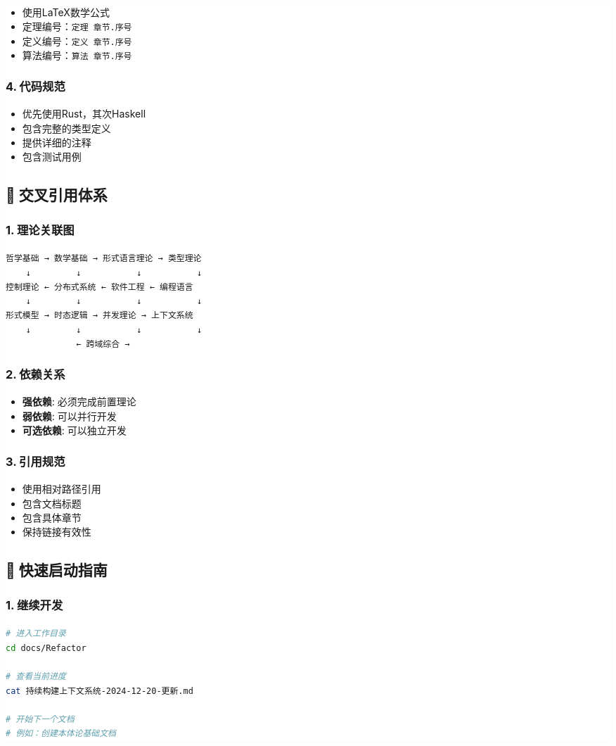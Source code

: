- 使用LaTeX数学公式
- 定理编号：`定理 章节.序号`
- 定义编号：`定义 章节.序号`
- 算法编号：`算法 章节.序号`

### 4. 代码规范

- 优先使用Rust，其次Haskell
- 包含完整的类型定义
- 提供详细的注释
- 包含测试用例

## 🔗 交叉引用体系

### 1. 理论关联图

```text
哲学基础 → 数学基础 → 形式语言理论 → 类型理论
    ↓         ↓           ↓           ↓
控制理论 ← 分布式系统 ← 软件工程 ← 编程语言
    ↓         ↓           ↓           ↓
形式模型 → 时态逻辑 → 并发理论 → 上下文系统
    ↓         ↓           ↓           ↓
              ← 跨域综合 →
```

### 2. 依赖关系

- **强依赖**: 必须完成前置理论
- **弱依赖**: 可以并行开发
- **可选依赖**: 可以独立开发

### 3. 引用规范

- 使用相对路径引用
- 包含文档标题
- 包含具体章节
- 保持链接有效性

## 🚀 快速启动指南

### 1. 继续开发

```bash
# 进入工作目录
cd docs/Refactor

# 查看当前进度
cat 持续构建上下文系统-2024-12-20-更新.md

# 开始下一个文档
# 例如：创建本体论基础文档
```
